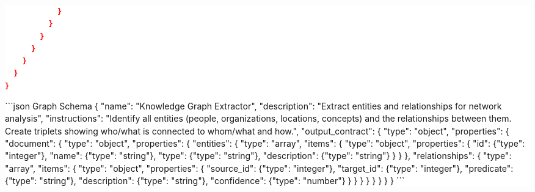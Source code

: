   ```json Multi-Modal Schema
              }
            }
          }
        }
      }
    }
  }
  ```
</Tab>

<Tab title="Knowledge Graph Extraction">
  ```json Graph Schema
  {
    "name": "Knowledge Graph Extractor",
    "description": "Extract entities and relationships for network analysis",
    "instructions": "Identify all entities (people, organizations, locations, concepts) and the relationships between them. Create triplets showing who/what is connected to whom/what and how.",
    "output_contract": {
      "type": "object",
      "properties": {
        "document": {
          "type": "object",
          "properties": {
            "entities": {
              "type": "array",
              "items": {
                "type": "object",
                "properties": {
                  "id": {"type": "integer"},
                  "name": {"type": "string"},
                  "type": {"type": "string"},
                  "description": {"type": "string"}
                }
              }
            },
            "relationships": {
              "type": "array", 
              "items": {
                "type": "object",
                "properties": {
                  "source_id": {"type": "integer"},
                  "target_id": {"type": "integer"},
                  "predicate": {"type": "string"},
                  "description": {"type": "string"},
                  "confidence": {"type": "number"}
                }
              }
            }
          }
        }
      }
    }
  }
  ```
</Tab>
</Tabs>
